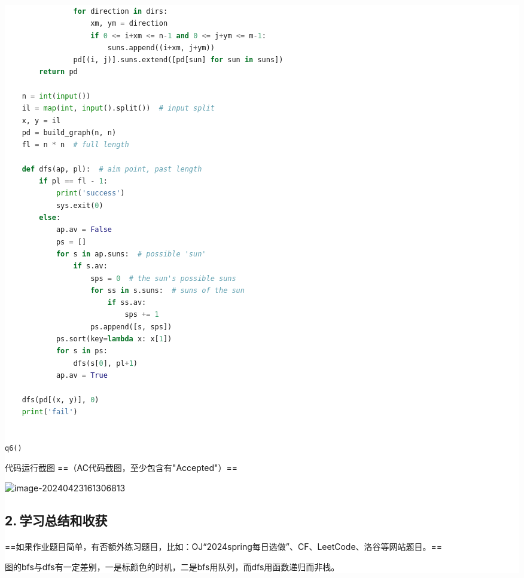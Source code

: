 ```python
                for direction in dirs:
                    xm, ym = direction
                    if 0 <= i+xm <= n-1 and 0 <= j+ym <= m-1:
                        suns.append((i+xm, j+ym))
                pd[(i, j)].suns.extend([pd[sun] for sun in suns])
        return pd

    n = int(input())
    il = map(int, input().split())  # input split
    x, y = il
    pd = build_graph(n, n)
    fl = n * n  # full length

    def dfs(ap, pl):  # aim point, past length
        if pl == fl - 1:
            print('success')
            sys.exit(0)
        else:
            ap.av = False
            ps = []
            for s in ap.suns:  # possible 'sun'
                if s.av:
                    sps = 0  # the sun's possible suns
                    for ss in s.suns:  # suns of the sun
                        if ss.av:
                            sps += 1
                    ps.append([s, sps])
            ps.sort(key=lambda x: x[1])
            for s in ps:
                dfs(s[0], pl+1)
            ap.av = True

    dfs(pd[(x, y)], 0)
    print('fail')


q6()
```



代码运行截图 ==（AC代码截图，至少包含有"Accepted"）==

![image-20240423161306813](C:\Users\lph\AppData\Roaming\Typora\typora-user-images\image-20240423161306813.png)



## 2. 学习总结和收获

==如果作业题目简单，有否额外练习题目，比如：OJ“2024spring每日选做”、CF、LeetCode、洛谷等网站题目。==

图的bfs与dfs有一定差别，一是标颜色的时机，二是bfs用队列，而dfs用函数递归而非栈。



